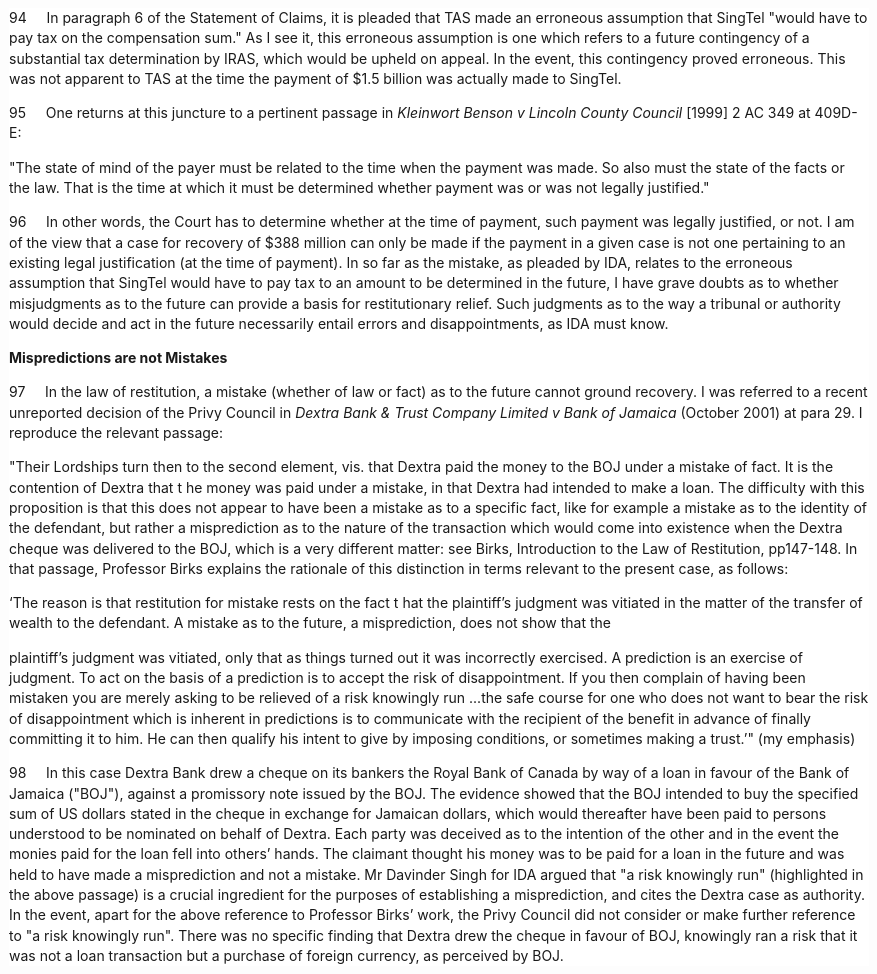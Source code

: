 94     In paragraph 6 of the Statement of Claims, it is pleaded that TAS made an erroneous assumption that SingTel "would have to pay tax on the compensation sum." As I see it, this erroneous assumption is one which refers to a future contingency of a substantial tax determination by IRAS, which would be upheld on appeal. In the event, this contingency proved erroneous. This was not apparent to TAS at the time the payment of $1.5 billion was actually made to SingTel. 

95     One returns at this juncture to a pertinent passage in _Kleinwort Benson v Lincoln County Council_ [1999] 2 AC 349 at 409D-E: 

 "The state of mind of the payer must be related to the time when the payment was made. So also must the state of the facts or the law. That is the time at which it must be determined whether payment was or was not legally justified." 

96     In other words, the Court has to determine whether at the time of payment, such payment was legally justified, or not. I am of the view that a case for recovery of $388 million can only be made if the payment in a given case is not one pertaining to an existing legal justification (at the time of payment). In so far as the mistake, as pleaded by IDA, relates to the erroneous assumption that SingTel would have to pay tax to an amount to be determined in the future, I have grave doubts as to whether misjudgments as to the future can provide a basis for restitutionary relief. Such judgments as to the way a tribunal or authority would decide and act in the future necessarily entail errors and disappointments, as IDA must know. 

**Mispredictions are not Mistakes** 

97     In the law of restitution, a mistake (whether of law or fact) as to the future cannot ground recovery. I was referred to a recent unreported decision of the Privy Council in _Dextra Bank & Trust Company Limited v Bank of Jamaica_ (October 2001) at para 29. I reproduce the relevant passage: 

 "Their Lordships turn then to the second element, vis. that Dextra paid the money to the BOJ under a mistake of fact. It is the contention of Dextra that t he money was paid under a mistake, in that Dextra had intended to make a loan. The difficulty with this proposition is that this does not appear to have been a mistake as to a specific fact, like for example a mistake as to the identity of the defendant, but rather a misprediction as to the nature of the transaction which would come into existence when the Dextra cheque was delivered to the BOJ, which is a very different matter: see Birks, Introduction to the Law of Restitution, pp147-148. In that passage, Professor Birks explains the rationale of this distinction in terms relevant to the present case, as follows: 

 ‘The reason is that restitution for mistake rests on the fact t hat the plaintiff’s judgment was vitiated in the matter of the transfer of wealth to the defendant. A mistake as to the future, a misprediction, does not show that the 


 plaintiff’s judgment was vitiated, only that as things turned out it was incorrectly exercised. A prediction is an exercise of judgment. To act on the basis of a prediction is to accept the risk of disappointment. If you then complain of having been mistaken you are merely asking to be relieved of a risk knowingly run ...the safe course for one who does not want to bear the risk of disappointment which is inherent in predictions is to communicate with the recipient of the benefit in advance of finally committing it to him. He can then qualify his intent to give by imposing conditions, or sometimes making a trust.’" (my emphasis) 

98     In this case Dextra Bank drew a cheque on its bankers the Royal Bank of Canada by way of a loan in favour of the Bank of Jamaica ("BOJ"), against a promissory note issued by the BOJ. The evidence showed that the BOJ intended to buy the specified sum of US dollars stated in the cheque in exchange for Jamaican dollars, which would thereafter have been paid to persons understood to be nominated on behalf of Dextra. Each party was deceived as to the intention of the other and in the event the monies paid for the loan fell into others’ hands. The claimant thought his money was to be paid for a loan in the future and was held to have made a misprediction and not a mistake. Mr Davinder Singh for IDA argued that "a risk knowingly run" (highlighted in the above passage) is a crucial ingredient for the purposes of establishing a misprediction, and cites the Dextra case as authority. In the event, apart for the above reference to Professor Birks’ work, the Privy Council did not consider or make further reference to "a risk knowingly run". There was no specific finding that Dextra drew the cheque in favour of BOJ, knowingly ran a risk that it was not a loan transaction but a purchase of foreign currency, as perceived by BOJ. 
